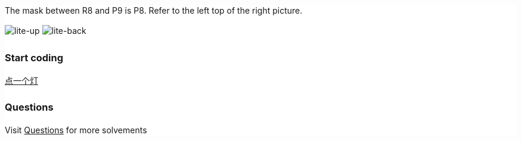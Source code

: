 The mask between R8 and P9 is P8. Refer to the left top of the right picture.

<div>
<img src="./../../../zh/tang/tang-primer-20k/assets/lite-up.png" alt="lite-up" width=45%>
<img src="./../../../zh/tang/tang-primer-20k/assets/lite-back.png" alt="lite-back" width=45%>
</div>

### Start coding

[点一个灯](https://wiki.sipeed.com/news/others/20k_lite_start/20k_lite_start.html)

### Questions

Visit [Questions](./../common-doc/questions.md) for more solvements
